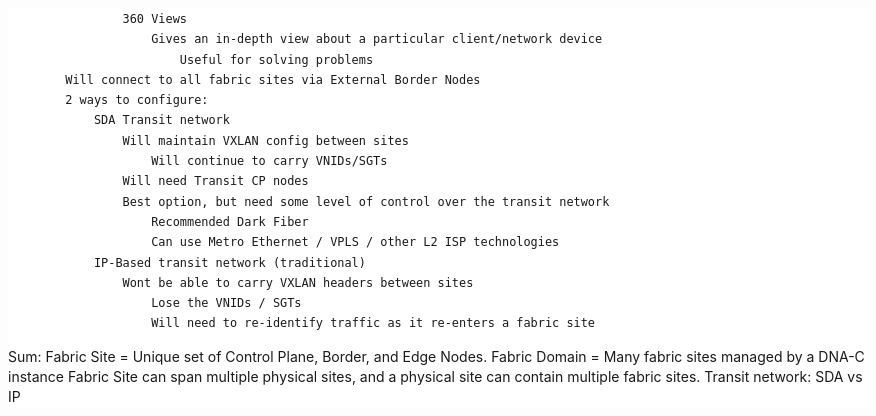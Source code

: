                     360 Views 
                        Gives an in-depth view about a particular client/network device 
                            Useful for solving problems 
            Will connect to all fabric sites via External Border Nodes 
            2 ways to configure: 
                SDA Transit network 
                    Will maintain VXLAN config between sites 
                        Will continue to carry VNIDs/SGTs  
                    Will need Transit CP nodes 
                    Best option, but need some level of control over the transit network 
                        Recommended Dark Fiber 
                        Can use Metro Ethernet / VPLS / other L2 ISP technologies 
                IP-Based transit network (traditional) 
                    Wont be able to carry VXLAN headers between sites 
                        Lose the VNIDs / SGTs 
                        Will need to re-identify traffic as it re-enters a fabric site 

Sum: 
    Fabric Site = Unique set of Control Plane, Border, and Edge Nodes. 
    Fabric Domain = Many fabric sites managed by a DNA-C instance 
    Fabric Site can span multiple physical sites, and a physical site can contain multiple fabric sites. 
    Transit network: SDA vs IP  
